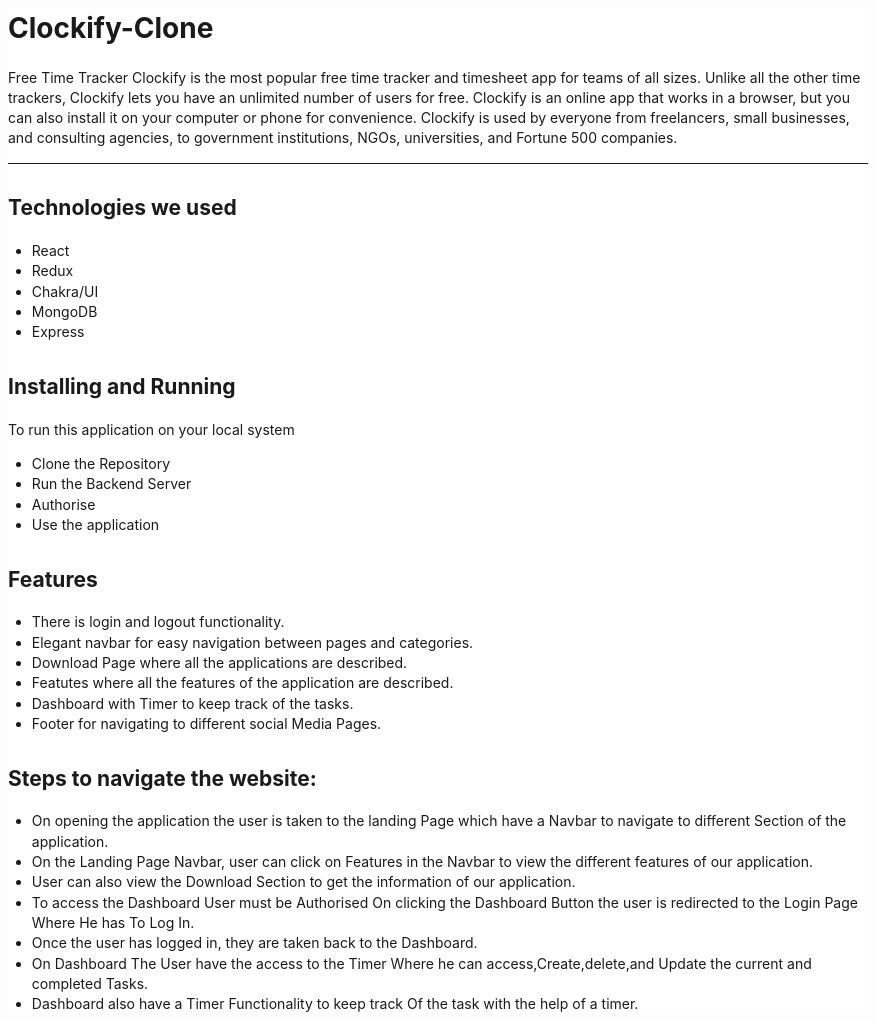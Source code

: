 # Clockify-Clone
Free Time Tracker
Clockify is the most popular free time tracker and timesheet app for teams of all sizes. Unlike all the other time trackers, Clockify lets you have an unlimited number of users for free. Clockify is an online app that works in a browser, but you can also install it on your computer or phone for convenience.
Clockify is used by everyone from freelancers, small businesses, and consulting agencies, to government institutions, NGOs, universities, and Fortune 500 companies.

---

## Technologies we used

- React
- Redux
- Chakra/UI
- MongoDB
- Express


## Installing and Running

To run this application on your local system
- Clone the Repository 
- Run the Backend Server
- Authorise 
- Use the application 

## Features 

- There is login and logout functionality.
- Elegant navbar for easy navigation between pages and categories.
- Download Page where all the applications are described.
- Featutes where all the features of the application are described.
- Dashboard with Timer to keep track of the tasks.
- Footer for navigating to different social Media Pages.


## Steps to navigate the website:

- On opening the application the user is taken to the landing Page which have a Navbar to navigate to different Section of the application.
- On the Landing Page Navbar, user can click on  Features in the Navbar to view the different features of our application.
- User can also view the Download Section to get the information of our application.
- To access the Dashboard User must be Authorised On clicking the Dashboard Button the user is redirected to the Login Page Where He has To Log In.
- Once the user has logged in, they are taken back to the Dashboard.
- On Dashboard The User have the access to the Timer Where he can access,Create,delete,and Update the current and completed Tasks.
- Dashboard also have a Timer Functionality to keep track Of the task with the help of a timer.
